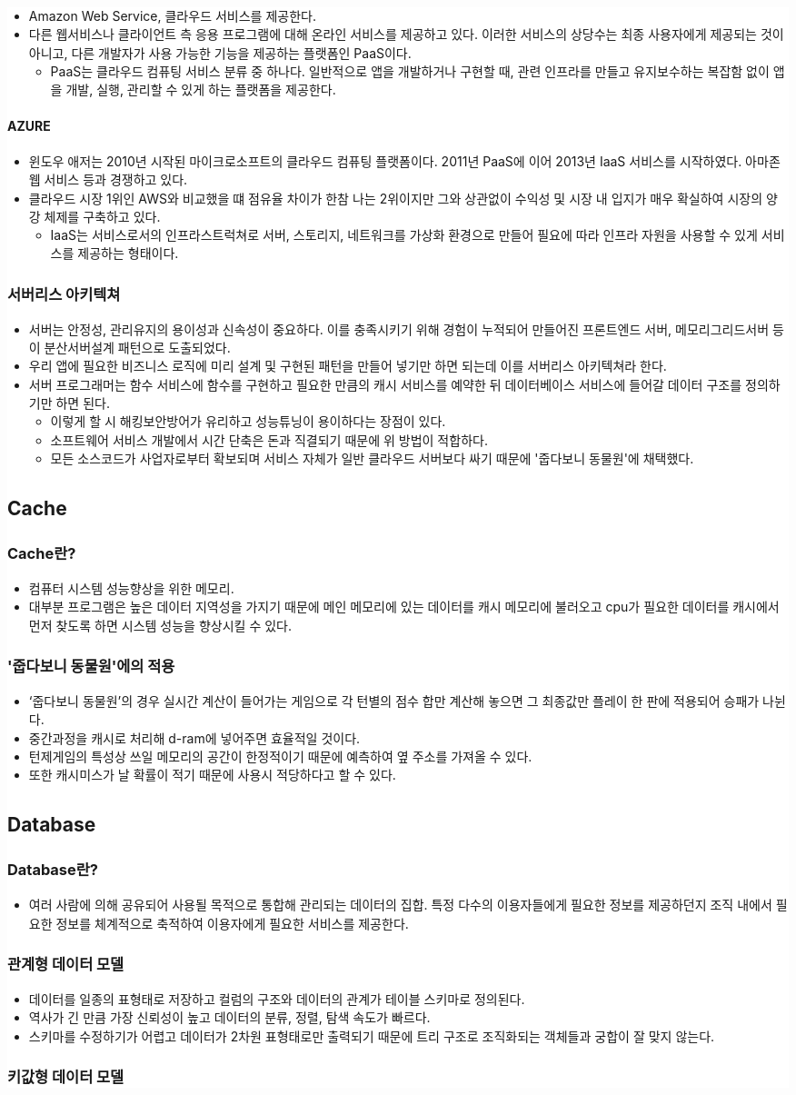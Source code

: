 - Amazon Web Service, 클라우드 서비스를 제공한다.
- 다른 웹서비스나 클라이언트 측 응용 프로그램에 대해 온라인 서비스를 제공하고 있다. 이러한 서비스의 상당수는 최종 사용자에게 제공되는 것이 아니고, 다른 개발자가 사용 가능한 기능을 제공하는 플랫폼인 PaaS이다.
  - PaaS는 클라우드 컴퓨팅 서비스 분류 중 하나다. 일반적으로 앱을 개발하거나 구현할 때, 관련 인프라를 만들고 유지보수하는 복잡함 없이 앱을 개발, 실행, 관리할 수 있게 하는 플랫폼을 제공한다.

#### AZURE

- 윈도우 애저는 2010년 시작된 마이크로소프트의 클라우드 컴퓨팅 플랫폼이다. 2011년 PaaS에 이어 2013년 IaaS 서비스를 시작하였다. 아마존 웹 서비스 등과 경쟁하고 있다.
- 클라우드 시장 1위인 AWS와 비교했을 떄 점유율 차이가 한참 나는 2위이지만 그와 상관없이 수익성 및 시장 내 입지가 매우 확실하여 시장의 양강 체제를 구축하고 있다. 
  - IaaS는 서비스로서의 인프라스트럭쳐로 서버, 스토리지, 네트워크를 가상화 환경으로 만들어 필요에 따라 인프라 자원을 사용할 수 있게 서비스를 제공하는 형태이다.

### 서버리스 아키텍쳐

- 서버는 안정성, 관리유지의 용이성과 신속성이 중요하다. 이를 충족시키기 위해 경험이 누적되어 만들어진 프론트엔드 서버, 메모리그리드서버 등이 분산서버설계 패턴으로 도출되었다. 
- 우리 앱에 필요한 비즈니스 로직에 미리 설계 및 구현된 패턴을 만들어 넣기만 하면 되는데 이를 서버리스 아키텍쳐라 한다. 
- 서버 프로그래머는 함수 서비스에 함수를 구현하고 필요한 만큼의 캐시 서비스를 예약한 뒤 데이터베이스 서비스에 들어갈 데이터 구조를 정의하기만 하면 된다. 
  - 이렇게 할 시 해킹보안방어가 유리하고 성능튜닝이 용이하다는 장점이 있다. 
  - 소프트웨어 서비스 개발에서 시간 단축은 돈과 직결되기 때문에 위 방법이 적합하다.
  - 모든 소스코드가 사업자로부터 확보되며 서비스 자체가 일반 클라우드 서버보다 싸기 때문에 '줍다보니 동물원'에 채택했다.

## Cache

### Cache란?

- 컴퓨터 시스템 성능향상을 위한 메모리.
- 대부분 프로그램은 높은 데이터 지역성을 가지기 때문에 메인 메모리에 있는 데이터를 캐시 메모리에 불러오고 cpu가 필요한 데이터를 캐시에서 먼저 찾도록 하면 시스템 성능을 향상시킬 수 있다.

### '줍다보니 동물원'에의 적용

- ‘줍다보니 동물원’의 경우 실시간 계산이 들어가는 게임으로 각 턴별의 점수 합만 계산해 놓으면 그 최종값만 플레이 한 판에 적용되어 승패가 나뉜다.
- 중간과정을 캐시로 처리해 d-ram에 넣어주면 효율적일 것이다. 
- 턴제게임의 특성상 쓰일 메모리의 공간이 한정적이기 때문에 예측하여 옆 주소를 가져올 수 있다. 
- 또한 캐시미스가 날 확률이 적기 때문에 사용시 적당하다고 할 수 있다.

## Database

### Database란?

- 여러 사람에 의해 공유되어 사용될 목적으로 통합해 관리되는 데이터의 집합. 특정 다수의 이용자들에게 필요한 정보를 제공하던지 조직 내에서 필요한 정보를 체계적으로 축적하여 이용자에게 필요한 서비스를 제공한다.

### 관계형 데이터 모델

- 데이터를 일종의 표형태로 저장하고 컬럼의 구조와 데이터의 관계가 테이블 스키마로 정의된다.
- 역사가 긴 만큼 가장 신뢰성이 높고 데이터의 분류, 정렬, 탐색 속도가 빠르다. 
- 스키마를 수정하기가 어렵고 데이터가 2차원 표형태로만 출력되기 때문에 트리 구조로 조직화되는 객체들과 궁합이 잘 맞지 않는다. 

### 키값형 데이터 모델
